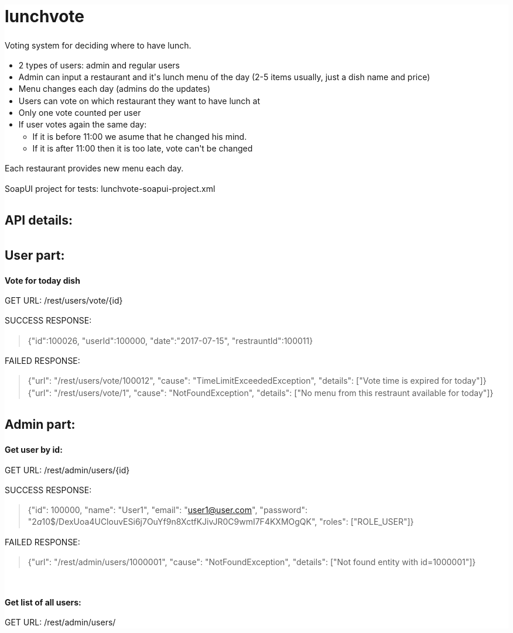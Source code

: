 # lunchvote

Voting system for deciding where to have lunch.

 * 2 types of users: admin and regular users
 * Admin can input a restaurant and it's lunch menu of the day (2-5 items usually, just a dish name and price)
 * Menu changes each day (admins do the updates)
 * Users can vote on which restaurant they want to have lunch at
 * Only one vote counted per user
 * If user votes again the same day:
    - If it is before 11:00 we asume that he changed his mind.
    - If it is after 11:00 then it is too late, vote can't be changed

Each restaurant provides new menu each day.

SoapUI project for tests: lunchvote-soapui-project.xml

API details:
-----------------------------
**User part:**
-----------------------------

**Vote for today dish**

GET URL: /rest/users/vote/{id}

SUCCESS RESPONSE:
>{"id":100026, "userId":100000, "date":"2017-07-15", "restrauntId":100011}

FAILED RESPONSE:
>{"url": "/rest/users/vote/100012", "cause": "TimeLimitExceededException", "details": ["Vote time is expired for today"]}
>{"url": "/rest/users/vote/1", "cause": "NotFoundException", "details": ["No menu from this restraunt available for today"]}


**Admin part:**
-----------------------------
**Get user by id:**

GET URL: /rest/admin/users/{id}

SUCCESS RESPONSE:
>{"id": 100000, "name": "User1", "email": "user1@user.com", "password": "$2a$10$/DexUoa4UClouvESi6j7OuYf9n8XctfKJivJR0C9wmI7F4KXMOgQK", 
"roles": ["ROLE_USER"]}

FAILED RESPONSE:
>{"url": "/rest/admin/users/1000001", "cause": "NotFoundException", "details": ["Not found entity with id=1000001"]}
<br>

**Get list of all users:**

GET URL: /rest/admin/users/
